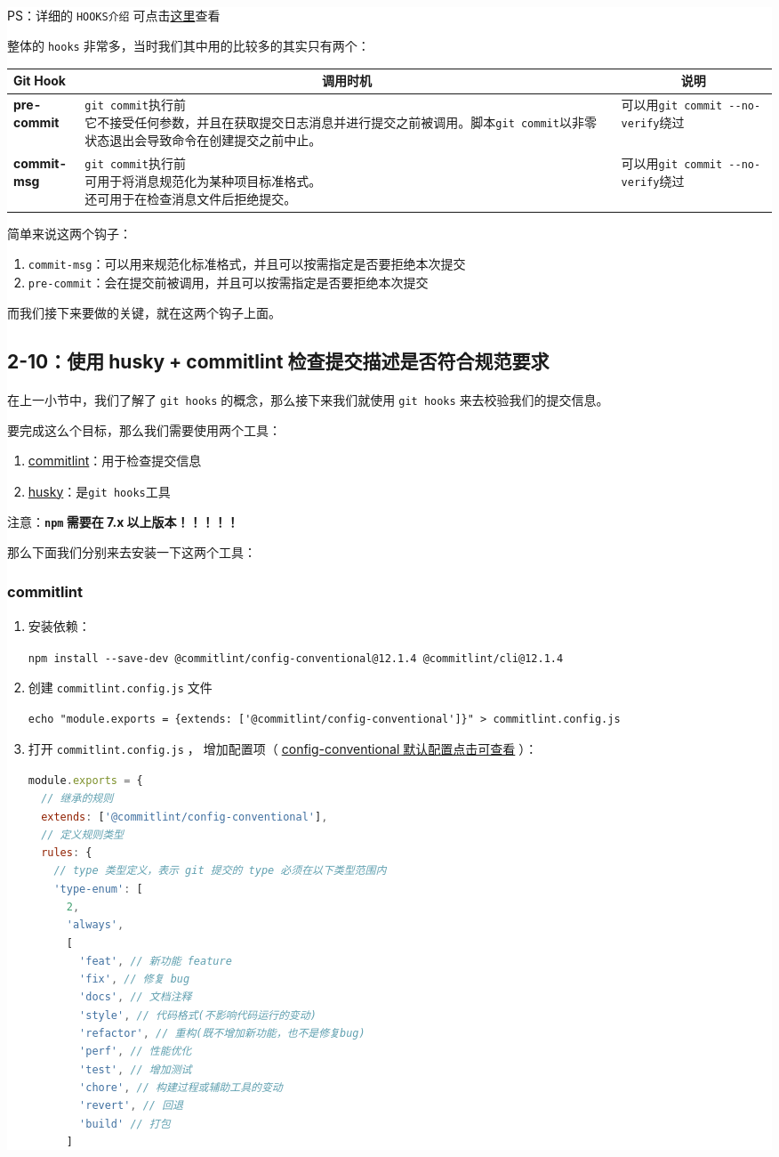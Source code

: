 PS：详细的 `HOOKS介绍` 可点击[这里](https://git-scm.com/docs/githooks)查看

整体的 `hooks` 非常多，当时我们其中用的比较多的其实只有两个：

| Git Hook       | 调用时机                                                     | 说明                               |
| :------------- | ------------------------------------------------------------ | ---------------------------------- |
| **pre-commit** | `git commit`执行前<br />它不接受任何参数，并且在获取提交日志消息并进行提交之前被调用。脚本`git commit`以非零状态退出会导致命令在创建提交之前中止。 | 可以用`git commit --no-verify`绕过 |
| **commit-msg** | `git commit`执行前<br />可用于将消息规范化为某种项目标准格式。<br />还可用于在检查消息文件后拒绝提交。 | 可以用`git commit --no-verify`绕过 |

简单来说这两个钩子：

1. `commit-msg`：可以用来规范化标准格式，并且可以按需指定是否要拒绝本次提交
2. `pre-commit`：会在提交前被调用，并且可以按需指定是否要拒绝本次提交

而我们接下来要做的关键，就在这两个钩子上面。



## 2-10：使用 husky + commitlint 检查提交描述是否符合规范要求

在上一小节中，我们了解了 `git hooks` 的概念，那么接下来我们就使用 `git hooks` 来去校验我们的提交信息。

要完成这么个目标，那么我们需要使用两个工具：

1. [commitlint](https://github.com/conventional-changelog/commitlint)：用于检查提交信息

2. [husky](https://github.com/typicode/husky)：是`git hooks`工具

注意：**`npm` 需要在 7.x 以上版本！！！！！**

那么下面我们分别来去安装一下这两个工具：

### commitlint

1. 安装依赖：

   ```
   npm install --save-dev @commitlint/config-conventional@12.1.4 @commitlint/cli@12.1.4
   ```

2. 创建 `commitlint.config.js` 文件

   ```
   echo "module.exports = {extends: ['@commitlint/config-conventional']}" > commitlint.config.js
   ```

3. 打开 `commitlint.config.js` ， 增加配置项（ [config-conventional 默认配置点击可查看](https://github.com/conventional-changelog/commitlint/blob/master/@commitlint/config-conventional/index.js) ）：

   ```js
   module.exports = {
     // 继承的规则
     extends: ['@commitlint/config-conventional'],
     // 定义规则类型
     rules: {
       // type 类型定义，表示 git 提交的 type 必须在以下类型范围内
       'type-enum': [
         2,
         'always',
         [
           'feat', // 新功能 feature
           'fix', // 修复 bug
           'docs', // 文档注释
           'style', // 代码格式(不影响代码运行的变动)
           'refactor', // 重构(既不增加新功能，也不是修复bug)
           'perf', // 性能优化
           'test', // 增加测试
           'chore', // 构建过程或辅助工具的变动
           'revert', // 回退
           'build' // 打包
         ]
   ```